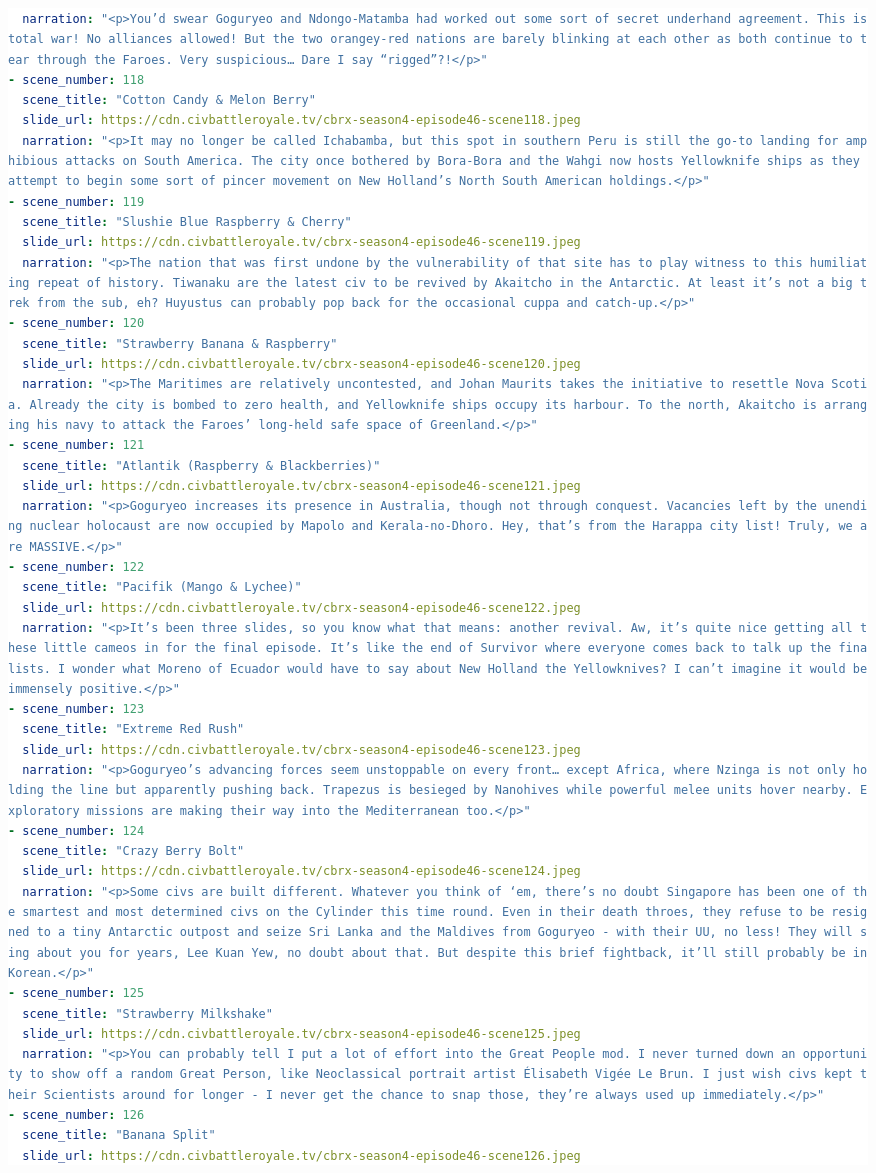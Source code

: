 ```yaml
  narration: "<p>You’d swear Goguryeo and Ndongo-Matamba had worked out some sort of secret underhand agreement. This is total war! No alliances allowed! But the two orangey-red nations are barely blinking at each other as both continue to tear through the Faroes. Very suspicious… Dare I say “rigged”?!</p>"
- scene_number: 118
  scene_title: "Cotton Candy & Melon Berry"
  slide_url: https://cdn.civbattleroyale.tv/cbrx-season4-episode46-scene118.jpeg
  narration: "<p>It may no longer be called Ichabamba, but this spot in southern Peru is still the go-to landing for amphibious attacks on South America. The city once bothered by Bora-Bora and the Wahgi now hosts Yellowknife ships as they attempt to begin some sort of pincer movement on New Holland’s North South American holdings.</p>"
- scene_number: 119
  scene_title: "Slushie Blue Raspberry & Cherry"
  slide_url: https://cdn.civbattleroyale.tv/cbrx-season4-episode46-scene119.jpeg
  narration: "<p>The nation that was first undone by the vulnerability of that site has to play witness to this humiliating repeat of history. Tiwanaku are the latest civ to be revived by Akaitcho in the Antarctic. At least it’s not a big trek from the sub, eh? Huyustus can probably pop back for the occasional cuppa and catch-up.</p>"
- scene_number: 120
  scene_title: "Strawberry Banana & Raspberry"
  slide_url: https://cdn.civbattleroyale.tv/cbrx-season4-episode46-scene120.jpeg
  narration: "<p>The Maritimes are relatively uncontested, and Johan Maurits takes the initiative to resettle Nova Scotia. Already the city is bombed to zero health, and Yellowknife ships occupy its harbour. To the north, Akaitcho is arranging his navy to attack the Faroes’ long-held safe space of Greenland.</p>"
- scene_number: 121
  scene_title: "Atlantik (Raspberry & Blackberries)"
  slide_url: https://cdn.civbattleroyale.tv/cbrx-season4-episode46-scene121.jpeg
  narration: "<p>Goguryeo increases its presence in Australia, though not through conquest. Vacancies left by the unending nuclear holocaust are now occupied by Mapolo and Kerala-no-Dhoro. Hey, that’s from the Harappa city list! Truly, we are MASSIVE.</p>"
- scene_number: 122
  scene_title: "Pacifik (Mango & Lychee)"
  slide_url: https://cdn.civbattleroyale.tv/cbrx-season4-episode46-scene122.jpeg
  narration: "<p>It’s been three slides, so you know what that means: another revival. Aw, it’s quite nice getting all these little cameos in for the final episode. It’s like the end of Survivor where everyone comes back to talk up the finalists. I wonder what Moreno of Ecuador would have to say about New Holland the Yellowknives? I can’t imagine it would be immensely positive.</p>"
- scene_number: 123
  scene_title: "Extreme Red Rush"
  slide_url: https://cdn.civbattleroyale.tv/cbrx-season4-episode46-scene123.jpeg
  narration: "<p>Goguryeo’s advancing forces seem unstoppable on every front… except Africa, where Nzinga is not only holding the line but apparently pushing back. Trapezus is besieged by Nanohives while powerful melee units hover nearby. Exploratory missions are making their way into the Mediterranean too.</p>"
- scene_number: 124
  scene_title: "Crazy Berry Bolt"
  slide_url: https://cdn.civbattleroyale.tv/cbrx-season4-episode46-scene124.jpeg
  narration: "<p>Some civs are built different. Whatever you think of ‘em, there’s no doubt Singapore has been one of the smartest and most determined civs on the Cylinder this time round. Even in their death throes, they refuse to be resigned to a tiny Antarctic outpost and seize Sri Lanka and the Maldives from Goguryeo - with their UU, no less! They will sing about you for years, Lee Kuan Yew, no doubt about that. But despite this brief fightback, it’ll still probably be in Korean.</p>"
- scene_number: 125
  scene_title: "Strawberry Milkshake"
  slide_url: https://cdn.civbattleroyale.tv/cbrx-season4-episode46-scene125.jpeg
  narration: "<p>You can probably tell I put a lot of effort into the Great People mod. I never turned down an opportunity to show off a random Great Person, like Neoclassical portrait artist Élisabeth Vigée Le Brun. I just wish civs kept their Scientists around for longer - I never get the chance to snap those, they’re always used up immediately.</p>"
- scene_number: 126
  scene_title: "Banana Split"
  slide_url: https://cdn.civbattleroyale.tv/cbrx-season4-episode46-scene126.jpeg
```